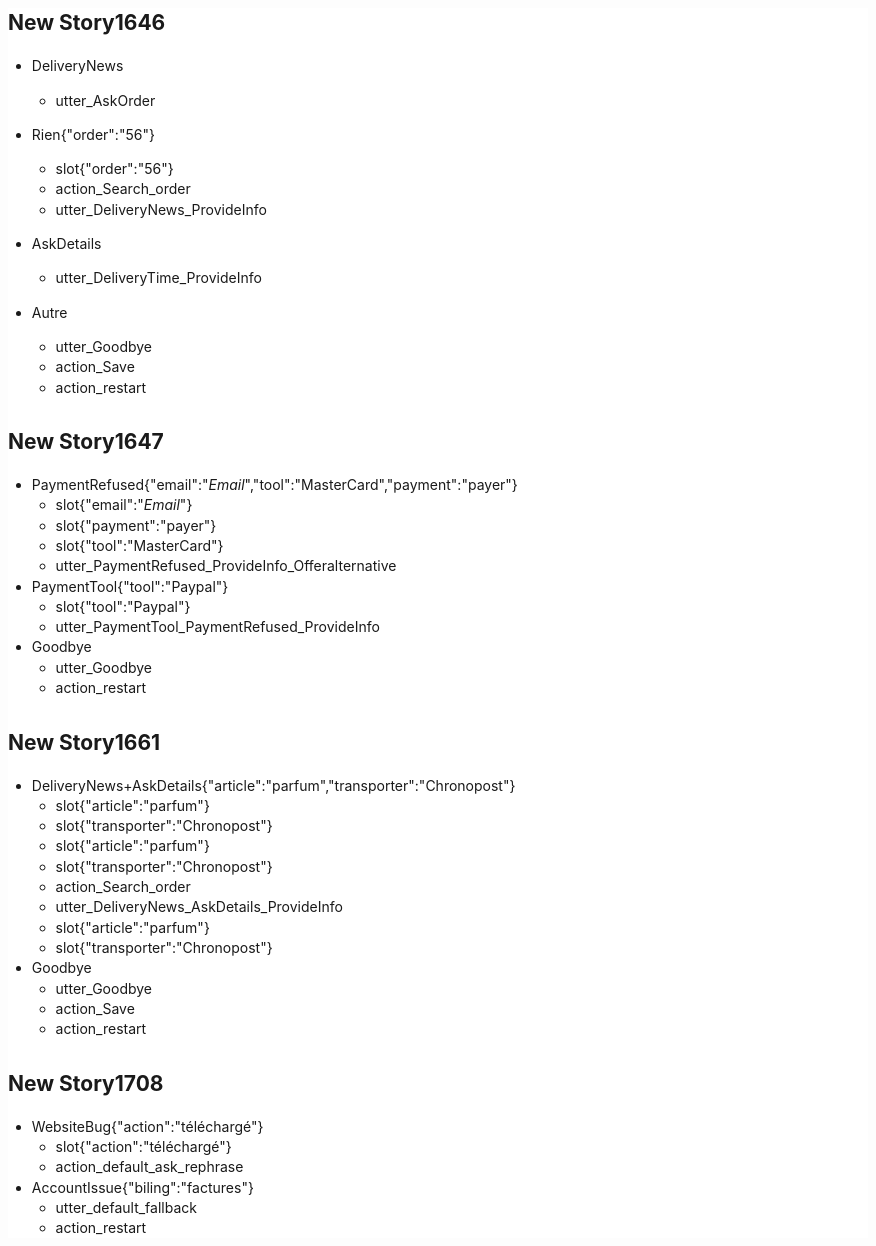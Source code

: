 ## New Story1646

* DeliveryNews
    - utter_AskOrder
* Rien{"order":"56"}
    - slot{"order":"56"}
    - action_Search_order
    - utter_DeliveryNews_ProvideInfo

* AskDetails
    - utter_DeliveryTime_ProvideInfo
* Autre
    - utter_Goodbye
    - action_Save
    - action_restart

## New Story1647

* PaymentRefused{"email":"_Email_","tool":"MasterCard","payment":"payer"}
    - slot{"email":"_Email_"}
    - slot{"payment":"payer"}
    - slot{"tool":"MasterCard"}
    - utter_PaymentRefused_ProvideInfo_Offeralternative
* PaymentTool{"tool":"Paypal"}
    - slot{"tool":"Paypal"}
    - utter_PaymentTool_PaymentRefused_ProvideInfo
* Goodbye
    - utter_Goodbye
    - action_restart

## New Story1661

* DeliveryNews+AskDetails{"article":"parfum","transporter":"Chronopost"}
    - slot{"article":"parfum"}
    - slot{"transporter":"Chronopost"}
    - slot{"article":"parfum"}
    - slot{"transporter":"Chronopost"}
    - action_Search_order
    - utter_DeliveryNews_AskDetails_ProvideInfo
    - slot{"article":"parfum"}
    - slot{"transporter":"Chronopost"}
* Goodbye
    - utter_Goodbye
    - action_Save
    - action_restart

## New Story1708

* WebsiteBug{"action":"téléchargé"}
    - slot{"action":"téléchargé"}
    - action_default_ask_rephrase
* AccountIssue{"biling":"factures"}
    - utter_default_fallback
    - action_restart
